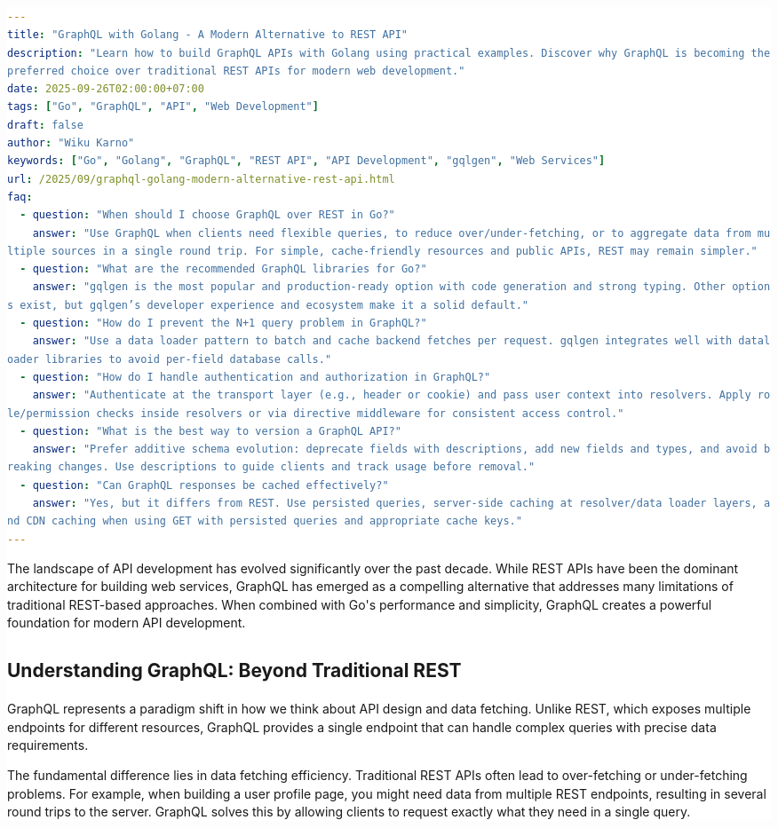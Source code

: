 ```yaml
---
title: "GraphQL with Golang - A Modern Alternative to REST API"
description: "Learn how to build GraphQL APIs with Golang using practical examples. Discover why GraphQL is becoming the preferred choice over traditional REST APIs for modern web development."
date: 2025-09-26T02:00:00+07:00
tags: ["Go", "GraphQL", "API", "Web Development"]
draft: false
author: "Wiku Karno"
keywords: ["Go", "Golang", "GraphQL", "REST API", "API Development", "gqlgen", "Web Services"]
url: /2025/09/graphql-golang-modern-alternative-rest-api.html
faq:
  - question: "When should I choose GraphQL over REST in Go?"
    answer: "Use GraphQL when clients need flexible queries, to reduce over/under-fetching, or to aggregate data from multiple sources in a single round trip. For simple, cache-friendly resources and public APIs, REST may remain simpler."
  - question: "What are the recommended GraphQL libraries for Go?"
    answer: "gqlgen is the most popular and production-ready option with code generation and strong typing. Other options exist, but gqlgen’s developer experience and ecosystem make it a solid default."
  - question: "How do I prevent the N+1 query problem in GraphQL?"
    answer: "Use a data loader pattern to batch and cache backend fetches per request. gqlgen integrates well with dataloader libraries to avoid per-field database calls."
  - question: "How do I handle authentication and authorization in GraphQL?"
    answer: "Authenticate at the transport layer (e.g., header or cookie) and pass user context into resolvers. Apply role/permission checks inside resolvers or via directive middleware for consistent access control."
  - question: "What is the best way to version a GraphQL API?"
    answer: "Prefer additive schema evolution: deprecate fields with descriptions, add new fields and types, and avoid breaking changes. Use descriptions to guide clients and track usage before removal."
  - question: "Can GraphQL responses be cached effectively?"
    answer: "Yes, but it differs from REST. Use persisted queries, server-side caching at resolver/data loader layers, and CDN caching when using GET with persisted queries and appropriate cache keys."
---
```


The landscape of API development has evolved significantly over the past decade. While REST APIs have been the dominant architecture for building web services, GraphQL has emerged as a compelling alternative that addresses many limitations of traditional REST-based approaches. When combined with Go's performance and simplicity, GraphQL creates a powerful foundation for modern API development.

## Understanding GraphQL: Beyond Traditional REST

GraphQL represents a paradigm shift in how we think about API design and data fetching. Unlike REST, which exposes multiple endpoints for different resources, GraphQL provides a single endpoint that can handle complex queries with precise data requirements.

The fundamental difference lies in data fetching efficiency. Traditional REST APIs often lead to over-fetching or under-fetching problems. For example, when building a user profile page, you might need data from multiple REST endpoints, resulting in several round trips to the server. GraphQL solves this by allowing clients to request exactly what they need in a single query.
